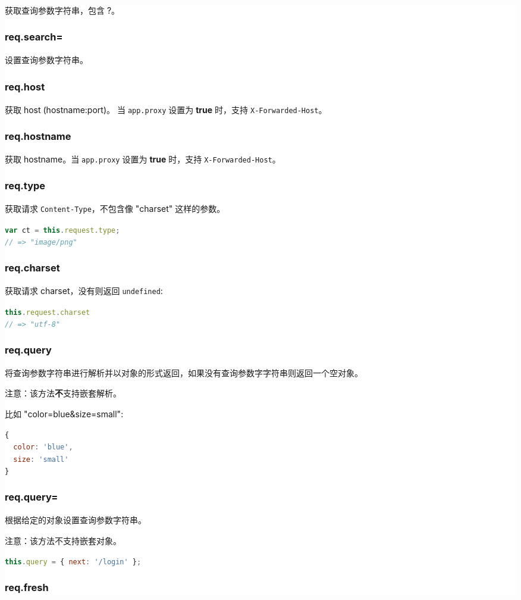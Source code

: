 获取查询参数字符串，包含 ?。

### req.search=

设置查询参数字符串。

### req.host

获取 host (hostname:port)。 当 `app.proxy` 设置为 **true** 时，支持 `X-Forwarded-Host`。

### req.hostname

获取 hostname。当 `app.proxy` 设置为 **true** 时，支持 `X-Forwarded-Host`。

### req.type

获取请求 `Content-Type`，不包含像 "charset" 这样的参数。

```js
var ct = this.request.type;
// => "image/png" 
```

### req.charset

获取请求 charset，没有则返回 `undefined`:

```js
this.request.charset
// => "utf-8" 
```

### req.query

将查询参数字符串进行解析并以对象的形式返回，如果没有查询参数字字符串则返回一个空对象。

注意：该方法**不**支持嵌套解析。

比如 "color=blue&size=small":

```js
{
  color: 'blue',
  size: 'small'
} 
```

### req.query=

根据给定的对象设置查询参数字符串。

注意：该方法不支持嵌套对象。

```js
this.query = { next: '/login' }; 
```

### req.fresh
